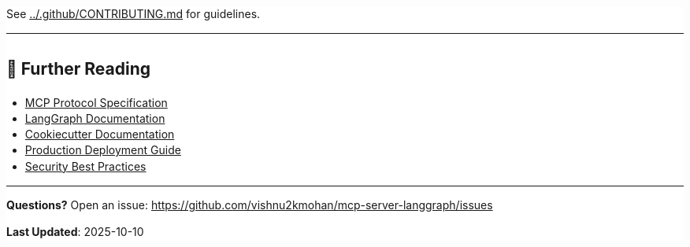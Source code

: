 See [../.github/CONTRIBUTING.md](../.github/CONTRIBUTING.md) for guidelines.

---

## 📖 Further Reading

- [MCP Protocol Specification](https://spec.modelcontextprotocol.io/)
- [LangGraph Documentation](https://langchain-ai.github.io/langgraph/)
- [Cookiecutter Documentation](https://cookiecutter.readthedocs.io/)
- [Production Deployment Guide](../docs/deployment/production-checklist.mdx)
- [Security Best Practices](../archive/SECURITY_AUDIT.md)

---

**Questions?** Open an issue: https://github.com/vishnu2kmohan/mcp-server-langgraph/issues

**Last Updated**: 2025-10-10
